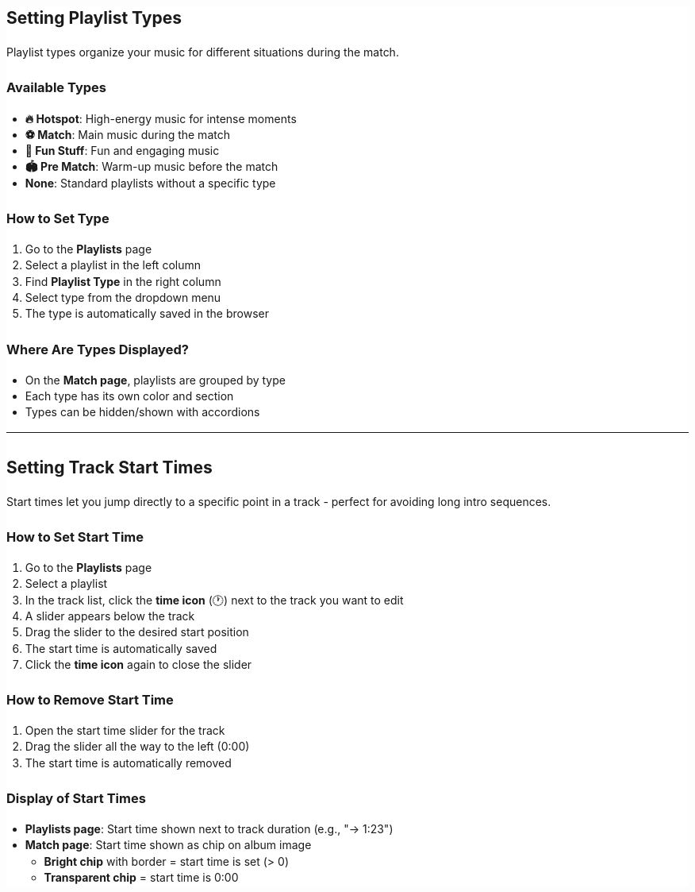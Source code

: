 
## Setting Playlist Types

Playlist types organize your music for different situations during the match.

### Available Types
- **🔥 Hotspot**: High-energy music for intense moments
- **⚽ Match**: Main music during the match
- **🎉 Fun Stuff**: Fun and engaging music
- **🏟️ Pre Match**: Warm-up music before the match
- **None**: Standard playlists without a specific type

### How to Set Type
1. Go to the **Playlists** page
2. Select a playlist in the left column
3. Find **Playlist Type** in the right column
4. Select type from the dropdown menu
5. The type is automatically saved in the browser

### Where Are Types Displayed?
- On the **Match page**, playlists are grouped by type
- Each type has its own color and section
- Types can be hidden/shown with accordions

---

## Setting Track Start Times

Start times let you jump directly to a specific point in a track - perfect for avoiding long intro sequences.

### How to Set Start Time
1. Go to the **Playlists** page
2. Select a playlist
3. In the track list, click the **time icon** (🕐) next to the track you want to edit
4. A slider appears below the track
5. Drag the slider to the desired start position
6. The start time is automatically saved
7. Click the **time icon** again to close the slider

### How to Remove Start Time
1. Open the start time slider for the track
2. Drag the slider all the way to the left (0:00)
3. The start time is automatically removed

### Display of Start Times
- **Playlists page**: Start time shown next to track duration (e.g., "→ 1:23")
- **Match page**: Start time shown as chip on album image
  - **Bright chip** with border = start time is set (> 0)
  - **Transparent chip** = start time is 0:00

